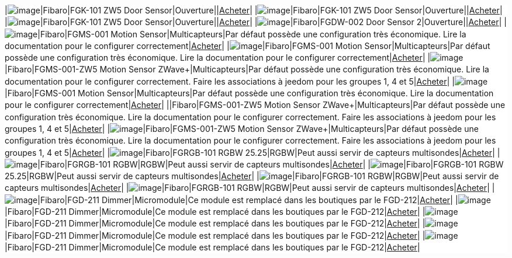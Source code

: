 |![image](../images/271.1793.12289_fgk101zw5.door.opening.sensor.jpg)|Fibaro|FGK-101 ZW5 Door Sensor|Ouverture||[Acheter](http://www.domadoo.fr/fr/peripheriques/3608-fibaro-detecteur-d-ouverture-z-wave-avec-entree-contact-sec-blanc-5902020528364.html)|
|![image](../images/271.1793.4097_fgk101zw5.door.opening.sensor.jpg)|Fibaro|FGK-101 ZW5 Door Sensor|Ouverture||[Acheter](http://www.domadoo.fr/fr/peripheriques/3608-fibaro-detecteur-d-ouverture-z-wave-avec-entree-contact-sec-blanc-5902020528364.html)|
|![image](../images/271.1793.8193_fgk101zw5.door.opening.sensor.jpg)|Fibaro|FGK-101 ZW5 Door Sensor|Ouverture||[Acheter](http://www.domadoo.fr/fr/peripheriques/3608-fibaro-detecteur-d-ouverture-z-wave-avec-entree-contact-sec-blanc-5902020528364.html)|
|![image](../images/271.1794.4096_fgdw2.door.opening.sensor2.jpg)|Fibaro|FGDW-002 Door Sensor 2|Ouverture||[Acheter](http://www.domadoo.fr/fr/peripheriques/4105-fibaro-detecteur-d-ouverture-z-wave-doorwindow-sensor-2-blanc-5902701700348.html)|
|![image](../images/271.2048.16385_fgms001.motion.sensor.jpg)|Fibaro|FGMS-001 Motion Sensor|Multicapteurs|Par défaut possède une configuration très économique. Lire la documentation pour le configurer correctement|[Acheter](http://www.domadoo.fr/fr/peripheriques/2535-fibaro-detecteur-de-mouvement-multifonctions-z-wave-fgms-001-5902020528258.html)|
|![image](../images/271.2048.4097_fgms001.motion.sensor.jpg)|Fibaro|FGMS-001 Motion Sensor|Multicapteurs|Par défaut possède une configuration très économique. Lire la documentation pour le configurer correctement|[Acheter](http://www.domadoo.fr/fr/peripheriques/2535-fibaro-detecteur-de-mouvement-multifonctions-z-wave-fgms-001-5902020528258.html)|
|![image](../images/271.2049.12289_fgms001.motion.sensor.plus.jpg)|Fibaro|FGMS-001-ZW5 Motion Sensor ZWave+|Multicapteurs|Par défaut possède une configuration très économique. Lire la documentation pour le configurer correctement. Faire les associations à jeedom pour les groupes 1, 4 et 5|[Acheter](http://www.domadoo.fr/fr/peripheriques/3422-fibaro-detecteur-de-mouvement-multifonctions-z-wave-fgms-001-5902020528579.html)|
|![image](../images/271.2049.4097_fgms001.motion.sensor.jpg)|Fibaro|FGMS-001 Motion Sensor|Multicapteurs|Par défaut possède une configuration très économique. Lire la documentation pour le configurer correctement|[Acheter](http://www.domadoo.fr/fr/peripheriques/2535-fibaro-detecteur-de-mouvement-multifonctions-z-wave-fgms-001-5902020528258.html)|
||Fibaro|FGMS-001-ZW5 Motion Sensor ZWave+|Multicapteurs|Par défaut possède une configuration très économique. Lire la documentation pour le configurer correctement. Faire les associations à jeedom pour les groupes 1, 4 et 5|[Acheter](http://www.domadoo.fr/fr/peripheriques/3422-fibaro-detecteur-de-mouvement-multifonctions-z-wave-fgms-001-5902020528579.html)|
|![image](../images/271.2049.8193_fgms001.motion.sensor.plus.jpg)|Fibaro|FGMS-001-ZW5 Motion Sensor ZWave+|Multicapteurs|Par défaut possède une configuration très économique. Lire la documentation pour le configurer correctement. Faire les associations à jeedom pour les groupes 1, 4 et 5|[Acheter](http://www.domadoo.fr/fr/peripheriques/3422-fibaro-detecteur-de-mouvement-multifonctions-z-wave-fgms-001-5902020528579.html)|
|![image](../images/271.2304.16384_fgrgbwm441.rgbw.controller.25.25.jpg)|Fibaro|FGRGB-101 RGBW 25.25|RGBW|Peut aussi servir de capteurs multisondes|[Acheter](http://www.domadoo.fr/fr/peripheriques/2367-fibaro-controleur-rgbw-z-wave-fgrgb-101-5902020528159.html)|
|![image](../images/271.2304.16384_fgrgbwm441.rgbw.controller.jpg)|Fibaro|FGRGB-101 RGBW|RGBW|Peut aussi servir de capteurs multisondes|[Acheter](http://www.domadoo.fr/fr/peripheriques/2367-fibaro-controleur-rgbw-z-wave-fgrgb-101-5902020528159.html)|
|![image](../images/271.2304.4096_fgrgbwm441.rgbw.controller.25.25.jpg)|Fibaro|FGRGB-101 RGBW 25.25|RGBW|Peut aussi servir de capteurs multisondes|[Acheter](http://www.domadoo.fr/fr/peripheriques/2367-fibaro-controleur-rgbw-z-wave-fgrgb-101-5902020528159.html)|
|![image](../images/271.2304.4096_fgrgbwm441.rgbw.controller.jpg)|Fibaro|FGRGB-101 RGBW|RGBW|Peut aussi servir de capteurs multisondes|[Acheter](http://www.domadoo.fr/fr/peripheriques/2367-fibaro-controleur-rgbw-z-wave-fgrgb-101-5902020528159.html)|
|![image](../images/271.2304.8192_fgrgbwm441.rgbw.controller.jpg)|Fibaro|FGRGB-101 RGBW|RGBW|Peut aussi servir de capteurs multisondes|[Acheter](http://www.domadoo.fr/fr/peripheriques/2367-fibaro-controleur-rgbw-z-wave-fgrgb-101-5902020528159.html)|
|![image](../images/271.256.12298_fgd211.universal.dimmer.500w.jpg)|Fibaro|FGD-211 Dimmer|Micromodule|Ce module est remplacé dans les boutiques par le FGD-212|[Acheter](http://www.domadoo.fr/fr/peripheriques/2965-fibaro-micromodule-variateur-z-wave-fgd-212.html)|
|![image](../images/271.256.260_fgd211.universal.dimmer.500w.jpg)|Fibaro|FGD-211 Dimmer|Micromodule|Ce module est remplacé dans les boutiques par le FGD-212|[Acheter](http://www.domadoo.fr/fr/peripheriques/2965-fibaro-micromodule-variateur-z-wave-fgd-212.html)|
|![image](../images/271.256.262_fgd211.universal.dimmer.500w.jpg)|Fibaro|FGD-211 Dimmer|Micromodule|Ce module est remplacé dans les boutiques par le FGD-212|[Acheter](http://www.domadoo.fr/fr/peripheriques/2965-fibaro-micromodule-variateur-z-wave-fgd-212.html)|
|![image](../images/271.256.263_fgd211.universal.dimmer.500w.jpg)|Fibaro|FGD-211 Dimmer|Micromodule|Ce module est remplacé dans les boutiques par le FGD-212|[Acheter](http://www.domadoo.fr/fr/peripheriques/2965-fibaro-micromodule-variateur-z-wave-fgd-212.html)|
|![image](../images/271.256.265_fgd211.universal.dimmer.500w.jpg)|Fibaro|FGD-211 Dimmer|Micromodule|Ce module est remplacé dans les boutiques par le FGD-212|[Acheter](http://www.domadoo.fr/fr/peripheriques/2965-fibaro-micromodule-variateur-z-wave-fgd-212.html)|